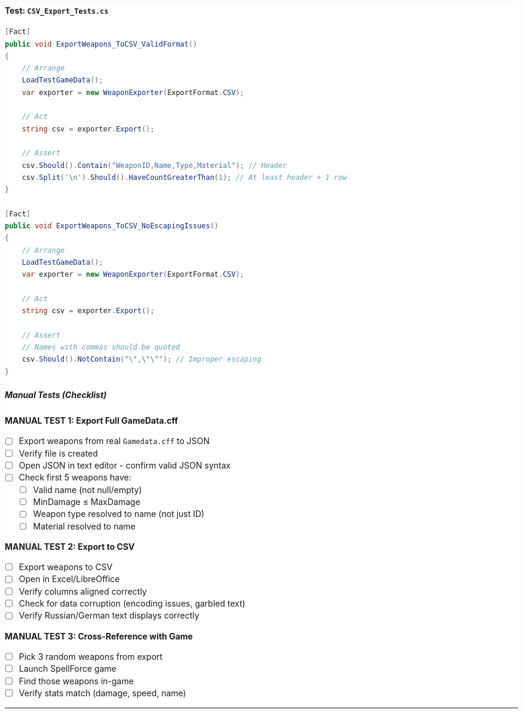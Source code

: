 **Test: `CSV_Export_Tests.cs`**
```csharp
[Fact]
public void ExportWeapons_ToCSV_ValidFormat()
{
    // Arrange
    LoadTestGameData();
    var exporter = new WeaponExporter(ExportFormat.CSV);

    // Act
    string csv = exporter.Export();

    // Assert
    csv.Should().Contain("WeaponID,Name,Type,Material"); // Header
    csv.Split('\n').Should().HaveCountGreaterThan(1); // At least header + 1 row
}

[Fact]
public void ExportWeapons_ToCSV_NoEscapingIssues()
{
    // Arrange
    LoadTestGameData();
    var exporter = new WeaponExporter(ExportFormat.CSV);

    // Act
    string csv = exporter.Export();

    // Assert
    // Names with commas should be quoted
    csv.Should().NotContain("\",\"\""); // Improper escaping
}
```

##### Manual Tests (Checklist)

**MANUAL TEST 1: Export Full GameData.cff**
- [ ] Export weapons from real `Gamedata.cff` to JSON
- [ ] Verify file is created
- [ ] Open JSON in text editor - confirm valid JSON syntax
- [ ] Check first 5 weapons have:
  - [ ] Valid name (not null/empty)
  - [ ] MinDamage ≤ MaxDamage
  - [ ] Weapon type resolved to name (not just ID)
  - [ ] Material resolved to name

**MANUAL TEST 2: Export to CSV**
- [ ] Export weapons to CSV
- [ ] Open in Excel/LibreOffice
- [ ] Verify columns aligned correctly
- [ ] Check for data corruption (encoding issues, garbled text)
- [ ] Verify Russian/German text displays correctly

**MANUAL TEST 3: Cross-Reference with Game**
- [ ] Pick 3 random weapons from export
- [ ] Launch SpellForce game
- [ ] Find those weapons in-game
- [ ] Verify stats match (damage, speed, name)

---